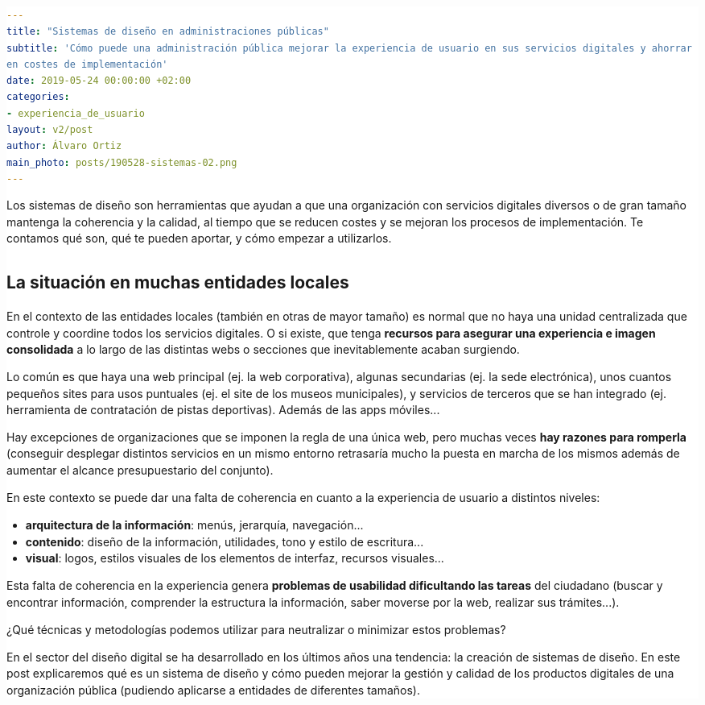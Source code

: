 ```yaml
---
title: "Sistemas de diseño en administraciones públicas"
subtitle: 'Cómo puede una administración pública mejorar la experiencia de usuario en sus servicios digitales y ahorrar en costes de implementación'
date: 2019-05-24 00:00:00 +02:00
categories:
- experiencia_de_usuario
layout: v2/post
author: Álvaro Ortiz
main_photo: posts/190528-sistemas-02.png
---
```


<div class="notice">
Los sistemas de diseño son herramientas que ayudan a que una organización con servicios digitales diversos o de gran tamaño mantenga la coherencia y la calidad, al tiempo que se reducen costes y se mejoran los procesos de implementación. Te contamos qué son, qué te pueden aportar, y cómo empezar a utilizarlos.
</div>

## La situación en muchas entidades locales

En el contexto de las entidades locales (también en otras de mayor tamaño) es normal que no haya una unidad centralizada que controle y coordine todos los servicios digitales. O si existe, que tenga **recursos para asegurar una experiencia e imagen consolidada** a lo largo de las distintas webs o secciones que inevitablemente acaban surgiendo.

Lo común es que haya una web principal (ej. la web corporativa), algunas secundarias (ej. la sede electrónica), unos cuantos pequeños sites para usos puntuales (ej. el site de los museos municipales), y servicios de terceros que se han integrado (ej. herramienta de contratación de pistas deportivas). Además de las apps móviles...

Hay excepciones de organizaciones que se imponen la regla de una única web, pero muchas veces **hay razones para romperla** (conseguir desplegar distintos servicios en un mismo entorno retrasaría mucho la puesta en marcha de los mismos además de aumentar el alcance presupuestario del conjunto).

En este contexto se puede dar una falta de coherencia en cuanto a la experiencia de usuario a distintos niveles:

- **arquitectura de la información**: menús, jerarquía, navegación...
- **contenido**: diseño de la información, utilidades, tono y estilo de escritura...
- **visual**: logos, estilos visuales de los elementos de interfaz, recursos visuales...


Esta falta de coherencia en la experiencia genera **problemas de usabilidad dificultando las tareas** del ciudadano (buscar y encontrar información, comprender la estructura la información, saber moverse por la web, realizar sus trámites...).

¿Qué técnicas y metodologías podemos utilizar para neutralizar o minimizar estos problemas?


<div class="separator blue short"></div>


En el sector del diseño digital se ha desarrollado en los últimos años una tendencia: la creación de sistemas de diseño. En este post explicaremos qué es un sistema de diseño y cómo pueden mejorar la gestión y calidad de los productos digitales de una organización pública (pudiendo aplicarse a entidades de diferentes tamaños).
